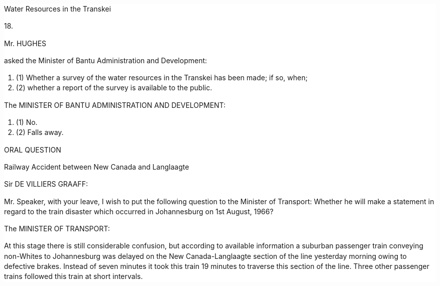 </question>

</writtenStatements>

<writtenStatements>

<heading>Water Resources in the Transkei</heading>

<question by="#hughes" to="#minister_of_bantu_administration_and_development">

<num>18.</num>

<from>Mr. HUGHES</from>

<p>asked the Minister of Bantu Administration and Development:</p>

<ol>

<li>(1) Whether a survey of the water resources in the Transkei has been made; if so, when;</li>

<li>(2) whether a report of the survey is available to the public.</li>

</ol>

</question>

<answer by="#minister_of_bantu_administration_and_development" to="#hughes">

<from>The MINISTER OF BANTU ADMINISTRATION AND DEVELOPMENT:</from>

<ol>

<li>(1) No.</li>

<li>(2) Falls away.</li>

</ol>

</answer>

</writtenStatements>

<oralStatements>

<heading>ORAL QUESTION</heading>

<oralStatements>

<heading>Railway Accident between New Canada and Langlaagte</heading>

<question by="#de_villiers_graaff" to="#minister_of_transport">

<from>Sir DE VILLIERS GRAAFF:</from>

<p>Mr. Speaker, with your leave, I wish to put the following question to the Minister of Transport: Whether he will make a statement in regard to the train disaster which occurred in Johannesburg on 1st August, 1966?</p>

</question>

<answer by="#minister_of_transport" to="#de_villiers_graaff">

<from>The MINISTER OF TRANSPORT:</from>

<p>At this stage there is still considerable confusion, but according to available information a suburban passenger train conveying non-Whites to Johannesburg was delayed on the New Canada-Langlaagte section of the line yesterday morning owing to defective brakes. Instead of seven minutes it took this train 19 minutes to traverse this section of the line. Three other passenger trains followed this train at short intervals.</p>
